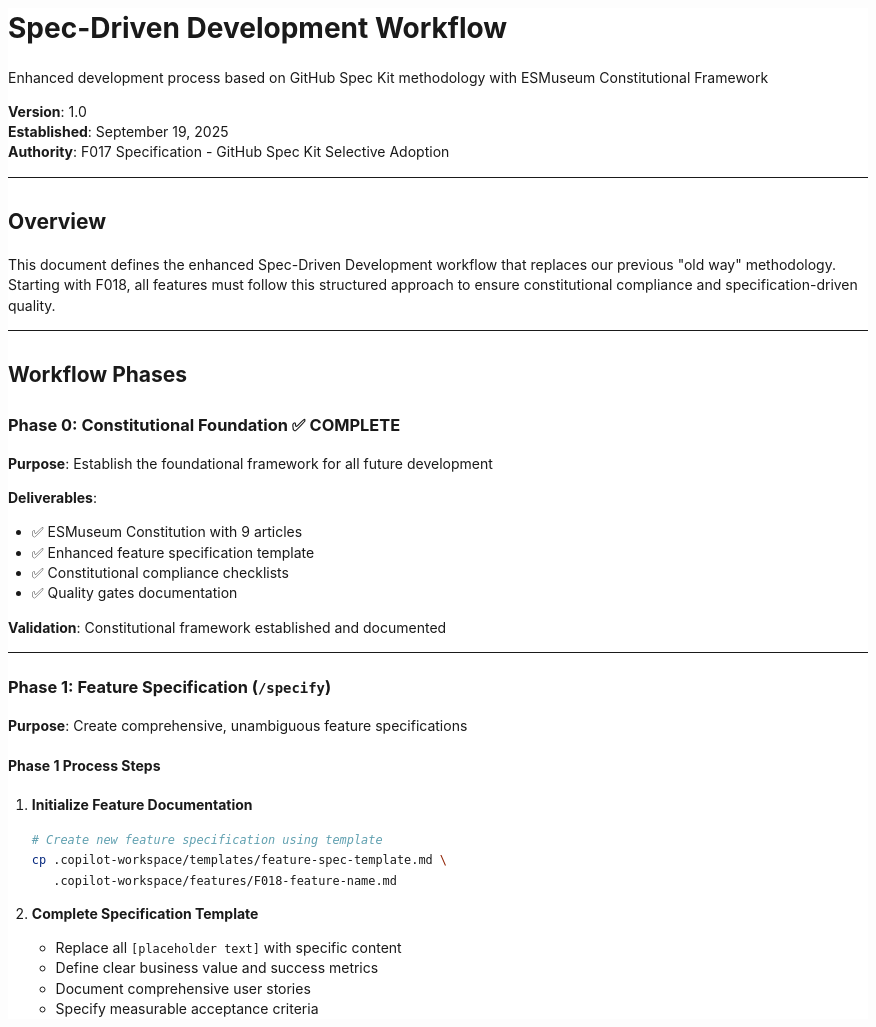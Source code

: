 # Spec-Driven Development Workflow

Enhanced development process based on GitHub Spec Kit methodology with ESMuseum Constitutional Framework

**Version**: 1.0  
**Established**: September 19, 2025  
**Authority**: F017 Specification - GitHub Spec Kit Selective Adoption

---

## Overview

This document defines the enhanced Spec-Driven Development workflow that replaces our previous "old way" methodology. Starting with F018, all features must follow this structured approach to ensure constitutional compliance and specification-driven quality.

---

## Workflow Phases

### Phase 0: Constitutional Foundation ✅ COMPLETE

**Purpose**: Establish the foundational framework for all future development

**Deliverables**:

- ✅ ESMuseum Constitution with 9 articles
- ✅ Enhanced feature specification template
- ✅ Constitutional compliance checklists
- ✅ Quality gates documentation

**Validation**: Constitutional framework established and documented

---

### Phase 1: Feature Specification (`/specify`)

**Purpose**: Create comprehensive, unambiguous feature specifications

#### Phase 1 Process Steps

1. **Initialize Feature Documentation**

   ```bash
   # Create new feature specification using template
   cp .copilot-workspace/templates/feature-spec-template.md \
      .copilot-workspace/features/F018-feature-name.md
   ```

2. **Complete Specification Template**

   - Replace all `[placeholder text]` with specific content
   - Define clear business value and success metrics
   - Document comprehensive user stories
   - Specify measurable acceptance criteria
